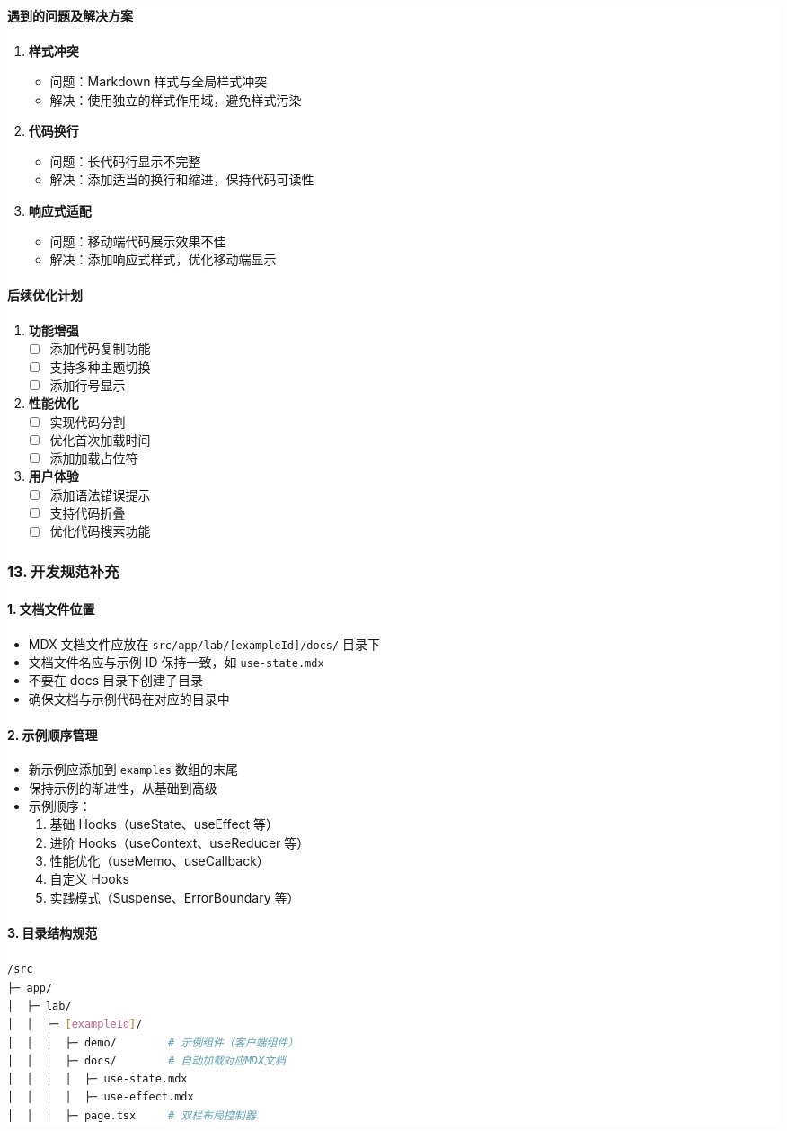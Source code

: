 #### 遇到的问题及解决方案

1. **样式冲突**
   - 问题：Markdown 样式与全局样式冲突
   - 解决：使用独立的样式作用域，避免样式污染

2. **代码换行**
   - 问题：长代码行显示不完整
   - 解决：添加适当的换行和缩进，保持代码可读性

3. **响应式适配**
   - 问题：移动端代码展示效果不佳
   - 解决：添加响应式样式，优化移动端显示

#### 后续优化计划

1. **功能增强**
   - [ ] 添加代码复制功能
   - [ ] 支持多种主题切换
   - [ ] 添加行号显示

2. **性能优化**
   - [ ] 实现代码分割
   - [ ] 优化首次加载时间
   - [ ] 添加加载占位符

3. **用户体验**
   - [ ] 添加语法错误提示
   - [ ] 支持代码折叠
   - [ ] 优化代码搜索功能

### 13. 开发规范补充

#### 1. 文档文件位置
- MDX 文档文件应放在 `src/app/lab/[exampleId]/docs/` 目录下
- 文档文件名应与示例 ID 保持一致，如 `use-state.mdx`
- 不要在 docs 目录下创建子目录
- 确保文档与示例代码在对应的目录中

#### 2. 示例顺序管理
- 新示例应添加到 `examples` 数组的末尾
- 保持示例的渐进性，从基础到高级
- 示例顺序：
  1. 基础 Hooks（useState、useEffect 等）
  2. 进阶 Hooks（useContext、useReducer 等）
  3. 性能优化（useMemo、useCallback）
  4. 自定义 Hooks
  5. 实践模式（Suspense、ErrorBoundary 等）

#### 3. 目录结构规范
```bash
/src
├─ app/
│  ├─ lab/               
│  │  ├─ [exampleId]/    
│  │  │  ├─ demo/        # 示例组件（客户端组件）
│  │  │  ├─ docs/        # 自动加载对应MDX文档
│  │  │  │  ├─ use-state.mdx
│  │  │  │  ├─ use-effect.mdx
│  │  │  ├─ page.tsx     # 双栏布局控制器
```
